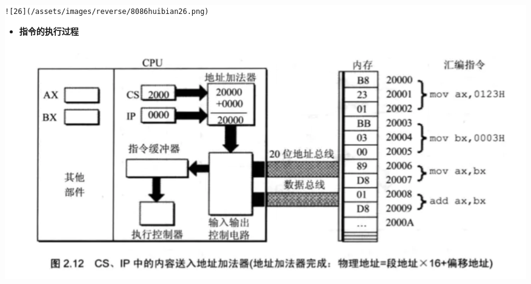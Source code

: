     ![26](/assets/images/reverse/8086huibian26.png)

+ **指令的执行过程**

  ![27](/assets/images/reverse/8086huibian27.png)
